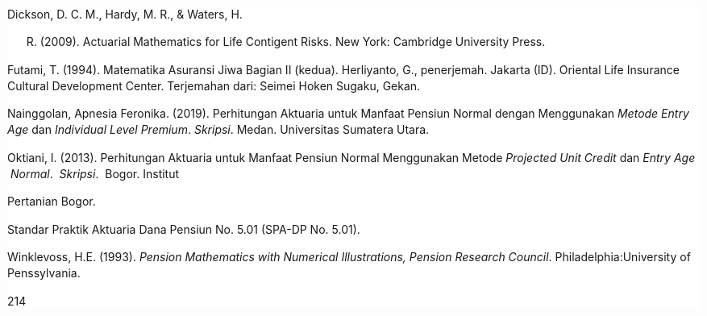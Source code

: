 <p><span class="font10">Dickson, D. C. M., Hardy, M. R., &amp;&nbsp;Waters, H.</span></p>
<ul style="list-style:none;"><li>
<p><span class="font10">R. (2009). Actuarial Mathematics for Life Contigent Risks. New York: Cambridge University Press.</span></p></li></ul>
<p><span class="font10">Futami, T. (1994). Matematika Asuransi Jiwa Bagian II (kedua). Herliyanto, G., penerjemah. Jakarta (ID). Oriental Life Insurance Cultural Development Center. Terjemahan dari: Seimei Hoken Sugaku, Gekan.</span></p>
<p><span class="font10">Nainggolan, Apnesia Feronika. (2019). Perhitungan Aktuaria untuk Manfaat Pensiun Normal dengan Menggunakan </span><span class="font10" style="font-style:italic;">Metode Entry Age</span><span class="font10"> dan </span><span class="font10" style="font-style:italic;">Individual Level Premium</span><span class="font10">. </span><span class="font10" style="font-style:italic;">Skripsi</span><span class="font10">. Medan. Universitas Sumatera Utara.</span></p>
<p><span class="font10">Oktiani, I. (2013). Perhitungan Aktuaria untuk Manfaat Pensiun Normal Menggunakan Metode </span><span class="font10" style="font-style:italic;">Projected Unit Credit</span><span class="font10"> dan </span><span class="font10" style="font-style:italic;">Entry Age &nbsp;Normal</span><span class="font10">. &nbsp;</span><span class="font10" style="font-style:italic;">Skripsi</span><span class="font10">. &nbsp;Bogor. Institut</span></p>
<p><span class="font10">Pertanian Bogor.</span></p>
<p><span class="font10">Standar Praktik Aktuaria Dana Pensiun No. 5.01 (SPA-DP No. 5.01).</span></p>
<p><span class="font10">Winklevoss, H.E. (1993). </span><span class="font10" style="font-style:italic;">Pension Mathematics with Numerical Illustrations, Pension Research Council</span><span class="font10">. Philadelphia:University of Penssylvania.</span></p>
<p><span class="font10">214</span></p>